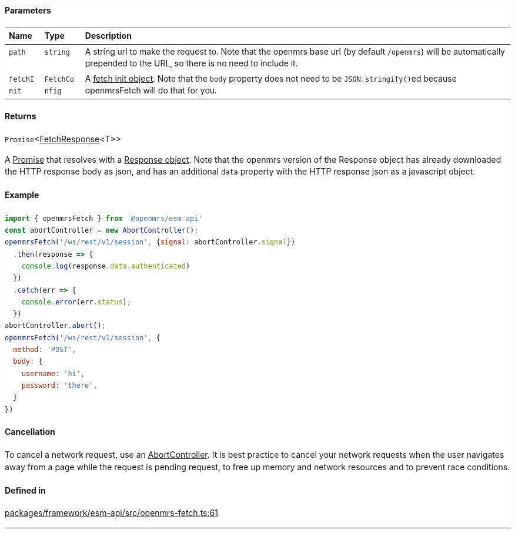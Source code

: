 #### Parameters

| Name | Type | Description |
| :------ | :------ | :------ |
| `path` | `string` | A string url to make the request to. Note that the   openmrs base url (by default `/openmrs`) will be automatically   prepended to the URL, so there is no need to include it. |
| `fetchInit` | `FetchConfig` | A [fetch init object](https://developer.mozilla.org/en-US/docs/Web/API/WindowOrWorkerGlobalScope/fetch#Syntax).   Note that the `body` property does not need to be `JSON.stringify()`ed   because openmrsFetch will do that for you. |

#### Returns

`Promise`<[FetchResponse](interfaces/fetchresponse.md)<T\>\>

A [Promise](https://developer.mozilla.org/en-US/docs/Web/JavaScript/Reference/Global_Objects/Promise)
  that resolves with a [Response object](https://developer.mozilla.org/en-US/docs/Web/API/Response).
  Note that the openmrs version of the Response object has already
  downloaded the HTTP response body as json, and has an additional
  `data` property with the HTTP response json as a javascript object.

#### Example
```js
import { openmrsFetch } from '@openmrs/esm-api'
const abortController = new AbortController();
openmrsFetch('/ws/rest/v1/session', {signal: abortController.signal})
  .then(response => {
    console.log(response.data.authenticated)
  })
  .catch(err => {
    console.error(err.status);
  })
abortController.abort();
openmrsFetch('/ws/rest/v1/session', {
  method: 'POST',
  body: {
    username: 'hi',
    password: 'there',
  }
})
```

#### Cancellation

To cancel a network request, use an
[AbortController](https://developer.mozilla.org/en-US/docs/Web/API/AbortController/abort).
It is best practice to cancel your network requests when the user
navigates away from a page while the request is pending request, to
free up memory and network resources and to prevent race conditions.

#### Defined in

[packages/framework/esm-api/src/openmrs-fetch.ts:61](https://github.com/openmrs/openmrs-esm-core/blob/master/packages/framework/esm-api/src/openmrs-fetch.ts#L61)

___

